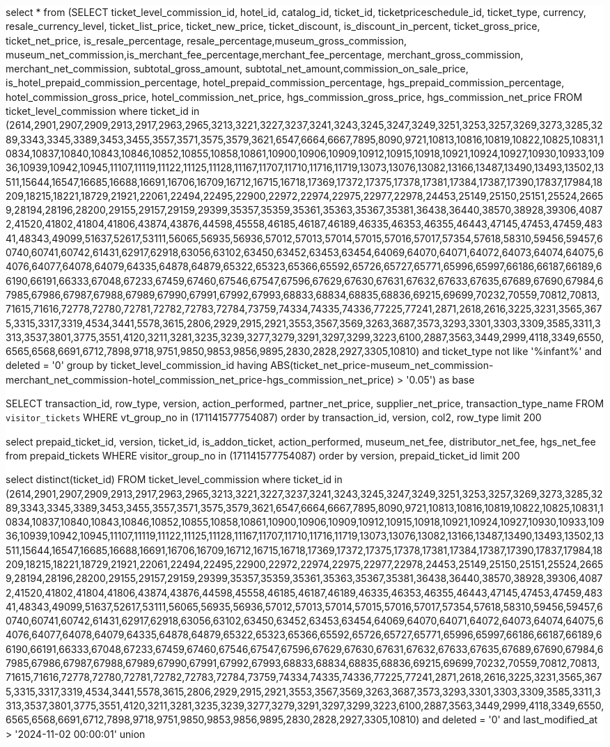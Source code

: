 select * from (SELECT ticket_level_commission_id, hotel_id, catalog_id, ticket_id, ticketpriceschedule_id, ticket_type, currency, resale_currency_level, ticket_list_price, ticket_new_price, ticket_discount, is_discount_in_percent, ticket_gross_price, ticket_net_price, is_resale_percentage, resale_percentage,museum_gross_commission, museum_net_commission,is_merchant_fee_percentage,merchant_fee_percentage, merchant_gross_commission, merchant_net_commission, subtotal_gross_amount, subtotal_net_amount,commission_on_sale_price, is_hotel_prepaid_commission_percentage, hotel_prepaid_commission_percentage, hgs_prepaid_commission_percentage, hotel_commission_gross_price, hotel_commission_net_price, hgs_commission_gross_price, hgs_commission_net_price FROM  ticket_level_commission where ticket_id in (2614,2901,2907,2909,2913,2917,2963,2965,3213,3221,3227,3237,3241,3243,3245,3247,3249,3251,3253,3257,3269,3273,3285,3289,3343,3345,3389,3453,3455,3557,3571,3575,3579,3621,6547,6664,6667,7895,8090,9721,10813,10816,10819,10822,10825,10831,10834,10837,10840,10843,10846,10852,10855,10858,10861,10900,10906,10909,10912,10915,10918,10921,10924,10927,10930,10933,10936,10939,10942,10945,11107,11119,11122,11125,11128,11167,11707,11710,11716,11719,13073,13076,13082,13166,13487,13490,13493,13502,13511,15644,16547,16685,16688,16691,16706,16709,16712,16715,16718,17369,17372,17375,17378,17381,17384,17387,17390,17837,17984,18209,18215,18221,18729,21921,22061,22494,22495,22900,22972,22974,22975,22977,22978,24453,25149,25150,25151,25524,26659,28194,28196,28200,29155,29157,29159,29399,35357,35359,35361,35363,35367,35381,36438,36440,38570,38928,39306,40872,41520,41802,41804,41806,43874,43876,44598,45558,46185,46187,46189,46335,46353,46355,46443,47145,47453,47459,48341,48343,49099,51637,52617,53111,56065,56935,56936,57012,57013,57014,57015,57016,57017,57354,57618,58310,59456,59457,60740,60741,60742,61431,62917,62918,63056,63102,63450,63452,63453,63454,64069,64070,64071,64072,64073,64074,64075,64076,64077,64078,64079,64335,64878,64879,65322,65323,65366,65592,65726,65727,65771,65996,65997,66186,66187,66189,66190,66191,66333,67048,67233,67459,67460,67546,67547,67596,67629,67630,67631,67632,67633,67635,67689,67690,67984,67985,67986,67987,67988,67989,67990,67991,67992,67993,68833,68834,68835,68836,69215,69699,70232,70559,70812,70813,71615,71616,72778,72780,72781,72782,72783,72784,73759,74334,74335,74336,77225,77241,2871,2618,2616,3225,3231,3565,3675,3315,3317,3319,4534,3441,5578,3615,2806,2929,2915,2921,3553,3567,3569,3263,3687,3573,3293,3301,3303,3309,3585,3311,3313,3537,3801,3775,3551,4120,3211,3281,3235,3239,3277,3279,3291,3297,3299,3223,6100,2887,3563,3449,2999,4118,3349,6550,6565,6568,6691,6712,7898,9718,9751,9850,9853,9856,9895,2830,2828,2927,3305,10810) and ticket_type not like '%infant%' and deleted = '0'  group by ticket_level_commission_id having ABS(ticket_net_price-museum_net_commission-merchant_net_commission-hotel_commission_net_price-hgs_commission_net_price) > '0.05') as base


SELECT transaction_id, row_type, version, action_performed, partner_net_price, supplier_net_price, transaction_type_name FROM `visitor_tickets` WHERE vt_group_no in (171141577754087) order by transaction_id, version, col2, row_type limit 200 


select prepaid_ticket_id, version, ticket_id, is_addon_ticket, action_performed, museum_net_fee, distributor_net_fee, hgs_net_fee from prepaid_tickets WHERE visitor_group_no in (171141577754087) order by version, prepaid_ticket_id limit 200


select distinct(ticket_id) FROM ticket_level_commission where ticket_id in (2614,2901,2907,2909,2913,2917,2963,2965,3213,3221,3227,3237,3241,3243,3245,3247,3249,3251,3253,3257,3269,3273,3285,3289,3343,3345,3389,3453,3455,3557,3571,3575,3579,3621,6547,6664,6667,7895,8090,9721,10813,10816,10819,10822,10825,10831,10834,10837,10840,10843,10846,10852,10855,10858,10861,10900,10906,10909,10912,10915,10918,10921,10924,10927,10930,10933,10936,10939,10942,10945,11107,11119,11122,11125,11128,11167,11707,11710,11716,11719,13073,13076,13082,13166,13487,13490,13493,13502,13511,15644,16547,16685,16688,16691,16706,16709,16712,16715,16718,17369,17372,17375,17378,17381,17384,17387,17390,17837,17984,18209,18215,18221,18729,21921,22061,22494,22495,22900,22972,22974,22975,22977,22978,24453,25149,25150,25151,25524,26659,28194,28196,28200,29155,29157,29159,29399,35357,35359,35361,35363,35367,35381,36438,36440,38570,38928,39306,40872,41520,41802,41804,41806,43874,43876,44598,45558,46185,46187,46189,46335,46353,46355,46443,47145,47453,47459,48341,48343,49099,51637,52617,53111,56065,56935,56936,57012,57013,57014,57015,57016,57017,57354,57618,58310,59456,59457,60740,60741,60742,61431,62917,62918,63056,63102,63450,63452,63453,63454,64069,64070,64071,64072,64073,64074,64075,64076,64077,64078,64079,64335,64878,64879,65322,65323,65366,65592,65726,65727,65771,65996,65997,66186,66187,66189,66190,66191,66333,67048,67233,67459,67460,67546,67547,67596,67629,67630,67631,67632,67633,67635,67689,67690,67984,67985,67986,67987,67988,67989,67990,67991,67992,67993,68833,68834,68835,68836,69215,69699,70232,70559,70812,70813,71615,71616,72778,72780,72781,72782,72783,72784,73759,74334,74335,74336,77225,77241,2871,2618,2616,3225,3231,3565,3675,3315,3317,3319,4534,3441,5578,3615,2806,2929,2915,2921,3553,3567,3569,3263,3687,3573,3293,3301,3303,3309,3585,3311,3313,3537,3801,3775,3551,4120,3211,3281,3235,3239,3277,3279,3291,3297,3299,3223,6100,2887,3563,3449,2999,4118,3349,6550,6565,6568,6691,6712,7898,9718,9751,9850,9853,9856,9895,2830,2828,2927,3305,10810) and deleted = '0' and last_modified_at > '2024-11-02 00:00:01'
union